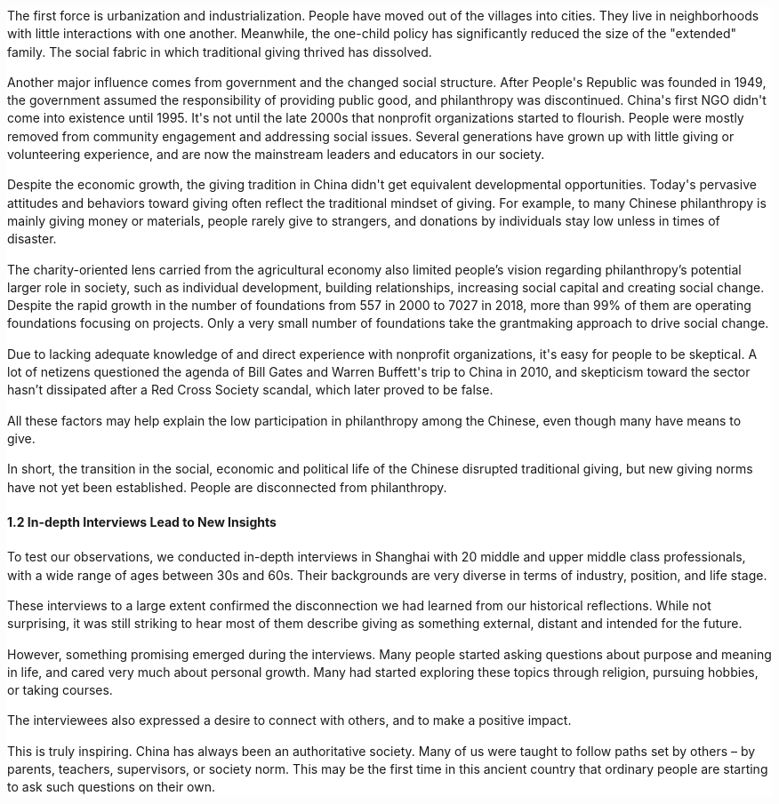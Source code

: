 The first force is urbanization and industrialization. People have moved out of the villages into cities. They live in neighborhoods with little interactions with one another. Meanwhile, the one-child policy has significantly reduced the size of the "extended" family. The social fabric in which traditional giving thrived has dissolved.

Another major influence comes from government and the changed social structure. After People's Republic was founded in 1949, the government assumed the responsibility of providing public good, and philanthropy was discontinued. China's first NGO didn't come into existence until 1995. It's not until the late 2000s that nonprofit organizations started to flourish. People were mostly removed from community engagement and addressing social issues. Several generations have grown up with little giving or volunteering experience, and are now the mainstream leaders and educators in our society.

Despite the economic growth, the giving tradition in China didn't get equivalent developmental opportunities. Today's pervasive attitudes and behaviors toward giving often reflect the traditional mindset of giving. For example, to many Chinese philanthropy is mainly giving money or materials, people rarely give to strangers, and donations by individuals stay low unless in times of disaster.

The charity-oriented lens carried from the agricultural economy also limited people’s vision regarding philanthropy’s potential larger role in society, such as individual development, building relationships, increasing social capital and creating social change. Despite the rapid growth in the number of foundations from 557 in 2000 to 7027 in 2018, more than 99% of them are operating foundations focusing on projects. Only a very small number of foundations take the grantmaking approach to drive social change. 

Due to lacking adequate knowledge of and direct experience with nonprofit organizations, it's easy for people to be skeptical.  A lot of netizens questioned the agenda of Bill Gates and Warren Buffett's trip to China in 2010, and skepticism toward the sector hasn’t dissipated after a Red Cross Society scandal, which later proved to be false.

All these factors may help explain the low participation in philanthropy among the Chinese, even though many have means to give.

In short, the transition in the social, economic and political life of the Chinese disrupted traditional giving, but new giving norms have not yet been established. People are disconnected from philanthropy.

#### 1.2 In-depth Interviews Lead to New Insights

To test our observations, we conducted in-depth interviews in Shanghai with 20 middle and upper middle class professionals, with a wide range of ages between 30s and 60s. Their backgrounds are very diverse in terms of industry, position, and life stage.

These interviews to a large extent confirmed the disconnection we had learned from our historical reflections. While not surprising, it was still striking to hear most of them describe giving as something external, distant and intended for the future.

However, something promising emerged during the interviews. Many people started asking questions about purpose and meaning in life, and cared very much about personal growth. Many had started exploring these topics through religion, pursuing hobbies, or taking courses.

The interviewees also expressed a desire to connect with others, and to make a positive impact. 

This is truly inspiring. China has always been an authoritative society. Many of us were taught to follow paths set by others – by parents, teachers, supervisors, or society norm. This may be the first time in this ancient country that ordinary people are starting to ask such questions on their own.
